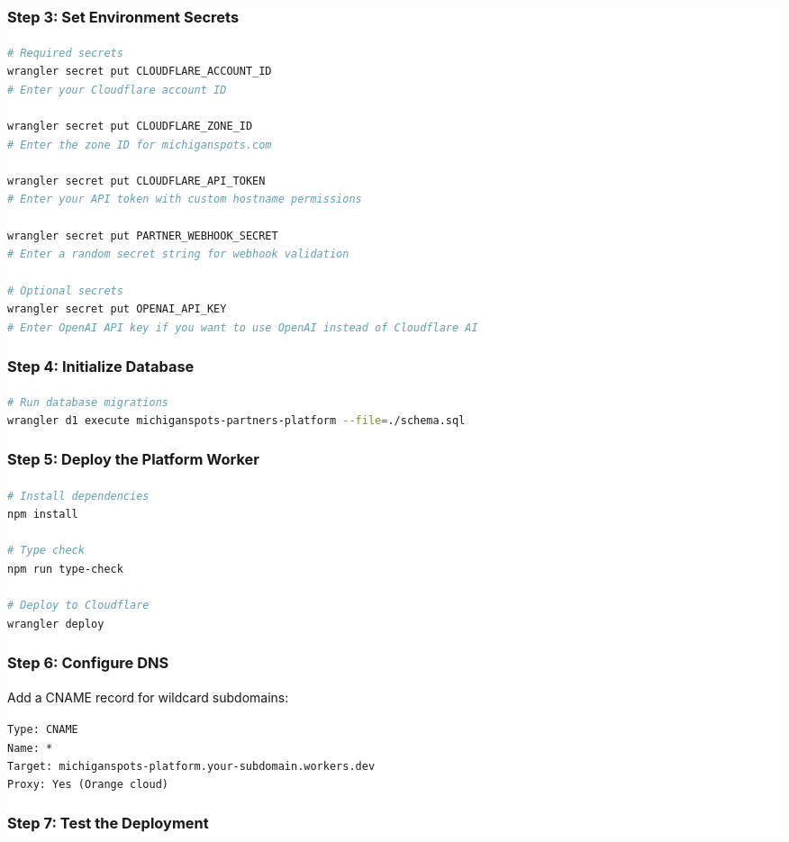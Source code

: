 ### **Step 3: Set Environment Secrets**

```bash
# Required secrets
wrangler secret put CLOUDFLARE_ACCOUNT_ID
# Enter your Cloudflare account ID

wrangler secret put CLOUDFLARE_ZONE_ID  
# Enter the zone ID for michiganspots.com

wrangler secret put CLOUDFLARE_API_TOKEN
# Enter your API token with custom hostname permissions

wrangler secret put PARTNER_WEBHOOK_SECRET
# Enter a random secret string for webhook validation

# Optional secrets
wrangler secret put OPENAI_API_KEY
# Enter OpenAI API key if you want to use OpenAI instead of Cloudflare AI
```

### **Step 4: Initialize Database**

```bash
# Run database migrations
wrangler d1 execute michiganspots-partners-platform --file=./schema.sql
```

### **Step 5: Deploy the Platform Worker**

```bash
# Install dependencies
npm install

# Type check
npm run type-check

# Deploy to Cloudflare
wrangler deploy
```

### **Step 6: Configure DNS**

Add a CNAME record for wildcard subdomains:
```
Type: CNAME
Name: *
Target: michiganspots-platform.your-subdomain.workers.dev
Proxy: Yes (Orange cloud)
```

### **Step 7: Test the Deployment**
